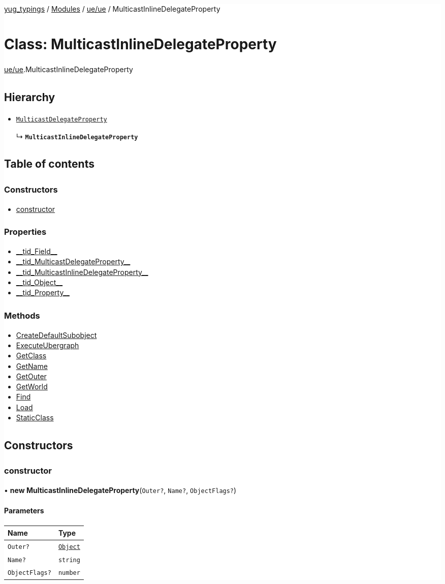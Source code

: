 [yug_typings](../README.md) / [Modules](../modules.md) / [ue/ue](../modules/ue_ue.md) / MulticastInlineDelegateProperty

# Class: MulticastInlineDelegateProperty

[ue/ue](../modules/ue_ue.md).MulticastInlineDelegateProperty

## Hierarchy

- [`MulticastDelegateProperty`](ue_ue.MulticastDelegateProperty.md)

  ↳ **`MulticastInlineDelegateProperty`**

## Table of contents

### Constructors

- [constructor](ue_ue.MulticastInlineDelegateProperty.md#constructor)

### Properties

- [\_\_tid\_Field\_\_](ue_ue.MulticastInlineDelegateProperty.md#__tid_field__)
- [\_\_tid\_MulticastDelegateProperty\_\_](ue_ue.MulticastInlineDelegateProperty.md#__tid_multicastdelegateproperty__)
- [\_\_tid\_MulticastInlineDelegateProperty\_\_](ue_ue.MulticastInlineDelegateProperty.md#__tid_multicastinlinedelegateproperty__)
- [\_\_tid\_Object\_\_](ue_ue.MulticastInlineDelegateProperty.md#__tid_object__)
- [\_\_tid\_Property\_\_](ue_ue.MulticastInlineDelegateProperty.md#__tid_property__)

### Methods

- [CreateDefaultSubobject](ue_ue.MulticastInlineDelegateProperty.md#createdefaultsubobject)
- [ExecuteUbergraph](ue_ue.MulticastInlineDelegateProperty.md#executeubergraph)
- [GetClass](ue_ue.MulticastInlineDelegateProperty.md#getclass)
- [GetName](ue_ue.MulticastInlineDelegateProperty.md#getname)
- [GetOuter](ue_ue.MulticastInlineDelegateProperty.md#getouter)
- [GetWorld](ue_ue.MulticastInlineDelegateProperty.md#getworld)
- [Find](ue_ue.MulticastInlineDelegateProperty.md#find)
- [Load](ue_ue.MulticastInlineDelegateProperty.md#load)
- [StaticClass](ue_ue.MulticastInlineDelegateProperty.md#staticclass)

## Constructors

### constructor

• **new MulticastInlineDelegateProperty**(`Outer?`, `Name?`, `ObjectFlags?`)

#### Parameters

| Name | Type |
| :------ | :------ |
| `Outer?` | [`Object`](ue_ue.Object.md) |
| `Name?` | `string` |
| `ObjectFlags?` | `number` |
